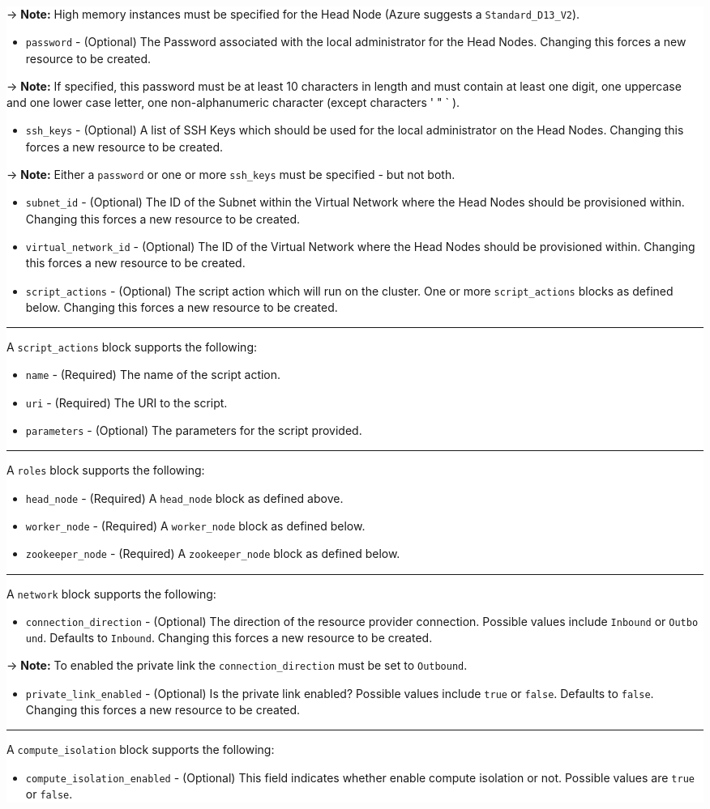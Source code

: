 -> **Note:** High memory instances must be specified for the Head Node (Azure suggests a `Standard_D13_V2`).

* `password` - (Optional) The Password associated with the local administrator for the Head Nodes. Changing this forces a new resource to be created.

-> **Note:** If specified, this password must be at least 10 characters in length and must contain at least one digit, one uppercase and one lower case letter, one non-alphanumeric character (except characters ' " ` \).

* `ssh_keys` - (Optional) A list of SSH Keys which should be used for the local administrator on the Head Nodes. Changing this forces a new resource to be created.

-> **Note:** Either a `password` or one or more `ssh_keys` must be specified - but not both.

* `subnet_id` - (Optional) The ID of the Subnet within the Virtual Network where the Head Nodes should be provisioned within. Changing this forces a new resource to be created.

* `virtual_network_id` - (Optional) The ID of the Virtual Network where the Head Nodes should be provisioned within. Changing this forces a new resource to be created.

* `script_actions` - (Optional) The script action which will run on the cluster. One or more `script_actions` blocks as defined below. Changing this forces a new resource to be created.

---

A `script_actions` block supports the following:

* `name` - (Required) The name of the script action.

* `uri` - (Required) The URI to the script.

* `parameters` - (Optional) The parameters for the script provided.

---

A `roles` block supports the following:

* `head_node` - (Required) A `head_node` block as defined above.

* `worker_node` - (Required) A `worker_node` block as defined below.

* `zookeeper_node` - (Required) A `zookeeper_node` block as defined below.

---

A `network` block supports the following:

* `connection_direction` - (Optional) The direction of the resource provider connection. Possible values include `Inbound` or `Outbound`. Defaults to `Inbound`. Changing this forces a new resource to be created.

-> **Note:** To enabled the private link the `connection_direction` must be set to `Outbound`.

* `private_link_enabled` - (Optional) Is the private link enabled? Possible values include `true` or `false`. Defaults to `false`. Changing this forces a new resource to be created.

---

A `compute_isolation` block supports the following:

* `compute_isolation_enabled` - (Optional) This field indicates whether enable compute isolation or not. Possible values are `true` or `false`.
